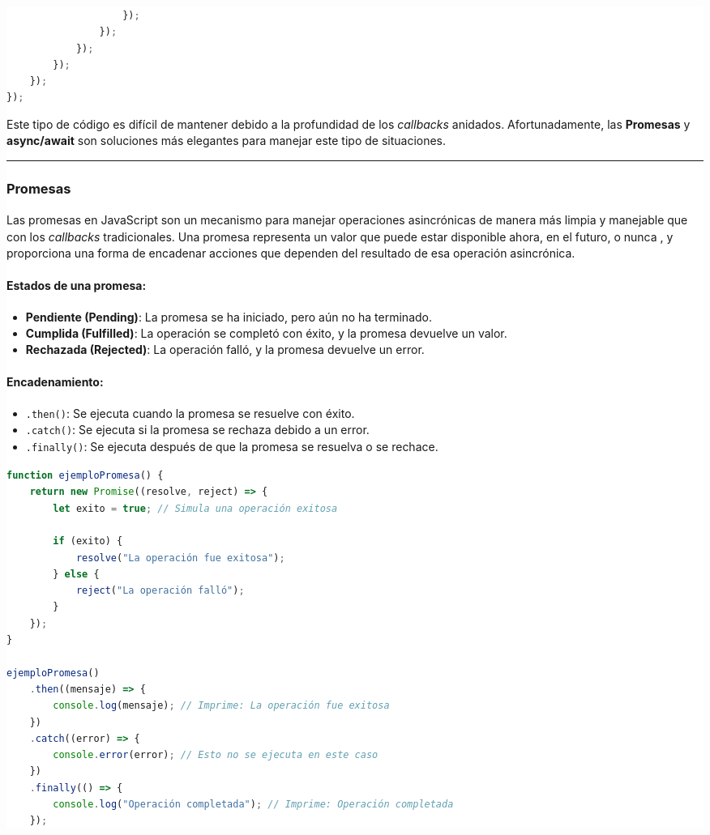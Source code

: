 ```javascript
                    });
                });
            });
        });
    });
});

```


Este tipo de código es difícil de mantener debido a la profundidad de los *callbacks* anidados. Afortunadamente, las **Promesas** y **async/await** son soluciones más elegantes para manejar este tipo de situaciones.

---

### **Promesas**

Las promesas en JavaScript son un mecanismo para manejar operaciones asincrónicas de manera más limpia y manejable que con los *callbacks* tradicionales. Una promesa representa un valor que puede estar disponible ahora, en el futuro, o nunca , y proporciona una forma de encadenar acciones que dependen del resultado de esa operación asincrónica.


#### Estados de una promesa:

- **Pendiente (Pending)**: La promesa se ha iniciado, pero aún no ha terminado.
- **Cumplida (Fulfilled)**: La operación se completó con éxito, y la promesa devuelve un valor.
- **Rechazada (Rejected)**: La operación falló, y la promesa devuelve un error.

#### Encadenamiento:

- `.then()`: Se ejecuta cuando la promesa se resuelve con éxito.
- `.catch()`: Se ejecuta si la promesa se rechaza debido a un error.
- `.finally()`: Se ejecuta después de que la promesa se resuelva o se rechace.

```javascript
function ejemploPromesa() {
    return new Promise((resolve, reject) => {
        let exito = true; // Simula una operación exitosa

        if (exito) {
            resolve("La operación fue exitosa");
        } else {
            reject("La operación falló");
        }
    });
}

ejemploPromesa()
    .then((mensaje) => {
        console.log(mensaje); // Imprime: La operación fue exitosa
    })
    .catch((error) => {
        console.error(error); // Esto no se ejecuta en este caso
    })
    .finally(() => {
        console.log("Operación completada"); // Imprime: Operación completada
    });
```

